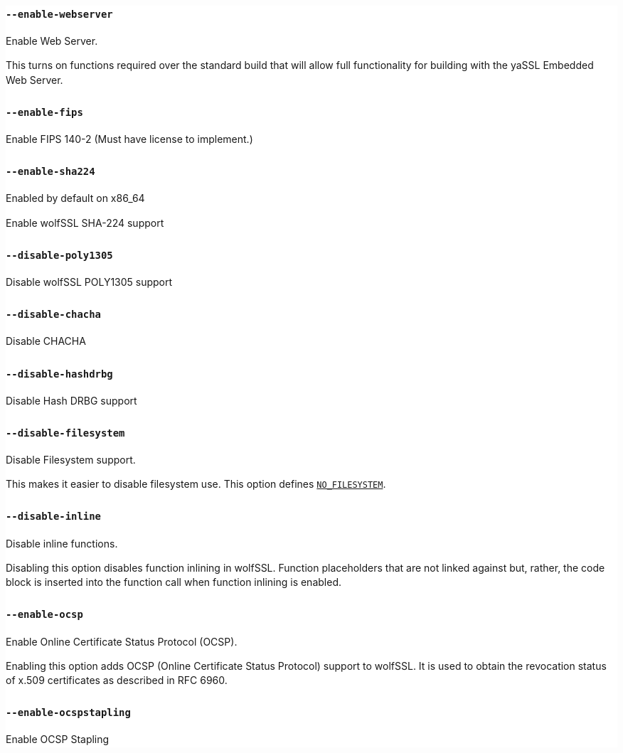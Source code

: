 ### `--enable-webserver`

Enable Web Server.

This turns on functions required over the standard build that will allow full functionality for building with the yaSSL Embedded Web Server.

### `--enable-fips`

Enable FIPS 140-2 (Must have license to implement.)

### `--enable-sha224`

Enabled by default on x86\_64

Enable wolfSSL SHA-224 support

### `--disable-poly1305`

Disable wolfSSL POLY1305 support

### `--disable-chacha`

Disable CHACHA

### `--disable-hashdrbg`

Disable Hash DRBG support

### `--disable-filesystem`

Disable Filesystem support.

This makes it easier to disable filesystem use.  This option defines [`NO_FILESYSTEM`](#no_filesystem).

### `--disable-inline`

Disable inline functions.

Disabling this option disables function inlining in wolfSSL.  Function placeholders that are not linked against but, rather, the code block is inserted into the function call when function inlining is enabled.

### `--enable-ocsp`

Enable Online Certificate Status Protocol (OCSP).

Enabling this option adds OCSP (Online Certificate Status Protocol) support to wolfSSL. It is used to obtain the revocation status of x.509 certificates as described in RFC 6960.

### `--enable-ocspstapling`

Enable OCSP Stapling
